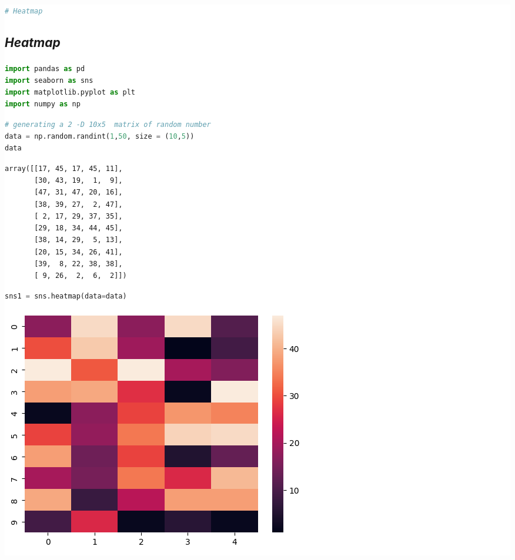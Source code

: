 


```python
# Heatmap
```

## ***Heatmap***


```python
import pandas as pd
import seaborn as sns
import matplotlib.pyplot as plt
import numpy as np
```


```python
# generating a 2 -D 10x5  matrix of random number
data = np.random.randint(1,50, size = (10,5))
data
```




    array([[17, 45, 17, 45, 11],
           [30, 43, 19,  1,  9],
           [47, 31, 47, 20, 16],
           [38, 39, 27,  2, 47],
           [ 2, 17, 29, 37, 35],
           [29, 18, 34, 44, 45],
           [38, 14, 29,  5, 13],
           [20, 15, 34, 26, 41],
           [39,  8, 22, 38, 38],
           [ 9, 26,  2,  6,  2]])




```python
sns1 = sns.heatmap(data=data)
```


    
![png](output_8_0.png)
    